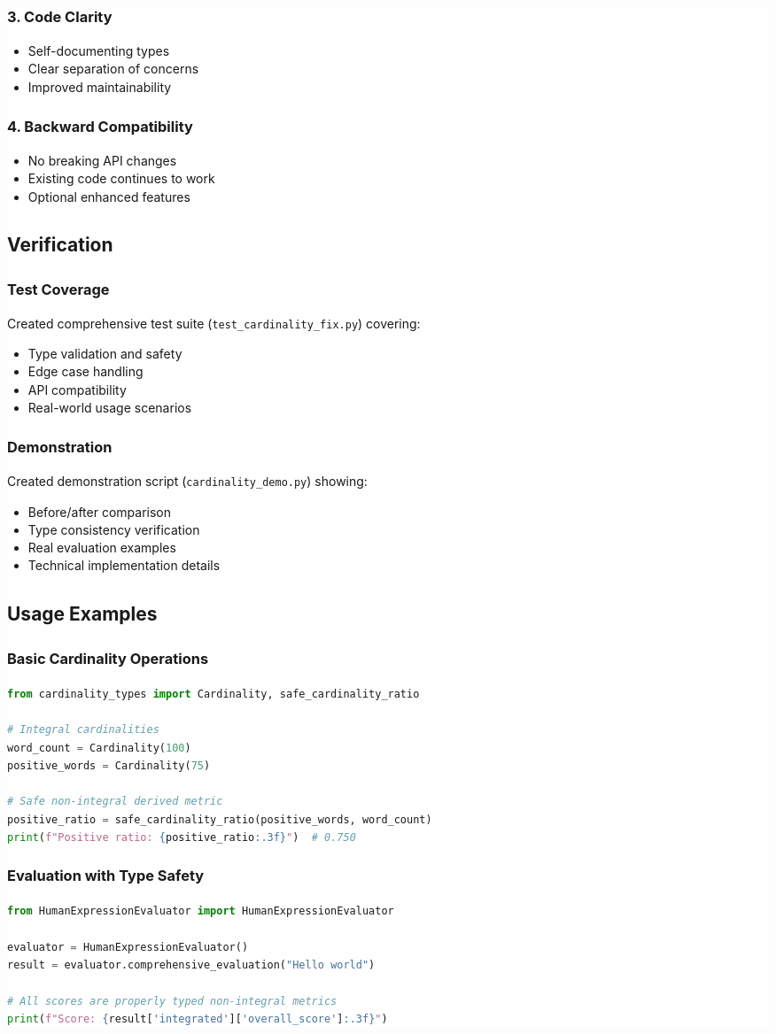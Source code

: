 ### 3. Code Clarity
- Self-documenting types
- Clear separation of concerns
- Improved maintainability

### 4. Backward Compatibility
- No breaking API changes
- Existing code continues to work
- Optional enhanced features

## Verification

### Test Coverage

Created comprehensive test suite (`test_cardinality_fix.py`) covering:

- Type validation and safety
- Edge case handling
- API compatibility
- Real-world usage scenarios

### Demonstration

Created demonstration script (`cardinality_demo.py`) showing:

- Before/after comparison
- Type consistency verification
- Real evaluation examples
- Technical implementation details

## Usage Examples

### Basic Cardinality Operations

```python
from cardinality_types import Cardinality, safe_cardinality_ratio

# Integral cardinalities
word_count = Cardinality(100)
positive_words = Cardinality(75)

# Safe non-integral derived metric
positive_ratio = safe_cardinality_ratio(positive_words, word_count)
print(f"Positive ratio: {positive_ratio:.3f}")  # 0.750
```

### Evaluation with Type Safety

```python
from HumanExpressionEvaluator import HumanExpressionEvaluator

evaluator = HumanExpressionEvaluator()
result = evaluator.comprehensive_evaluation("Hello world")

# All scores are properly typed non-integral metrics
print(f"Score: {result['integrated']['overall_score']:.3f}")
```
